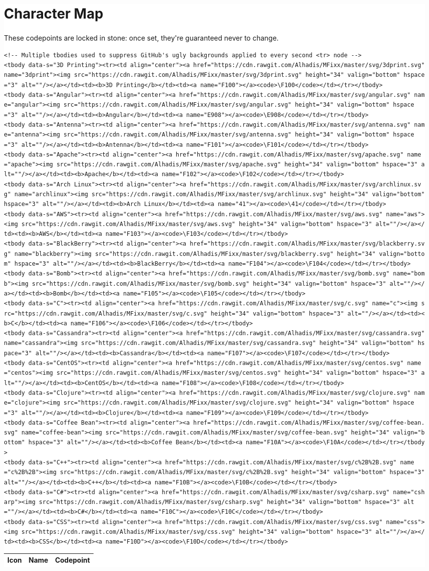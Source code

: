 Character Map
=============

These codepoints are locked in stone: once set, they're guaranteed never to change.

<table>
	<thead>
		<tr>
			<th>Icon</th>
			<th>Name</th>
			<th>Codepoint</th>
		</tr>
	</thead>
	
	<!-- Multiple tbodies used to suppress GitHub's ugly backgrounds applied to every second <tr> node -->
	<tbody data-s="3D Printing"><tr><td align="center"><a href="https://cdn.rawgit.com/Alhadis/MFixx/master/svg/3dprint.svg" name="3dprint"><img src="https://cdn.rawgit.com/Alhadis/MFixx/master/svg/3dprint.svg" height="34" valign="bottom" hspace="3" alt=""/></a></td><td><b>3D Printing</b></td><td><a name="F100"></a><code>\F100</code></td></tr></tbody>
	<tbody data-s="Angular"><tr><td align="center"><a href="https://cdn.rawgit.com/Alhadis/MFixx/master/svg/angular.svg" name="angular"><img src="https://cdn.rawgit.com/Alhadis/MFixx/master/svg/angular.svg" height="34" valign="bottom" hspace="3" alt=""/></a></td><td><b>Angular</b></td><td><a name="E908"></a><code>\E908</code></td></tr></tbody>
	<tbody data-s="Antenna"><tr><td align="center"><a href="https://cdn.rawgit.com/Alhadis/MFixx/master/svg/antenna.svg" name="antenna"><img src="https://cdn.rawgit.com/Alhadis/MFixx/master/svg/antenna.svg" height="34" valign="bottom" hspace="3" alt=""/></a></td><td><b>Antenna</b></td><td><a name="F101"></a><code>\F101</code></td></tr></tbody>
	<tbody data-s="Apache"><tr><td align="center"><a href="https://cdn.rawgit.com/Alhadis/MFixx/master/svg/apache.svg" name="apache"><img src="https://cdn.rawgit.com/Alhadis/MFixx/master/svg/apache.svg" height="34" valign="bottom" hspace="3" alt=""/></a></td><td><b>Apache</b></td><td><a name="F102"></a><code>\F102</code></td></tr></tbody>
	<tbody data-s="Arch Linux"><tr><td align="center"><a href="https://cdn.rawgit.com/Alhadis/MFixx/master/svg/archlinux.svg" name="archlinux"><img src="https://cdn.rawgit.com/Alhadis/MFixx/master/svg/archlinux.svg" height="34" valign="bottom" hspace="3" alt=""/></a></td><td><b>Arch Linux</b></td><td><a name="41"></a><code>\41</code></td></tr></tbody>
	<tbody data-s="AWS"><tr><td align="center"><a href="https://cdn.rawgit.com/Alhadis/MFixx/master/svg/aws.svg" name="aws"><img src="https://cdn.rawgit.com/Alhadis/MFixx/master/svg/aws.svg" height="34" valign="bottom" hspace="3" alt=""/></a></td><td><b>AWS</b></td><td><a name="F103"></a><code>\F103</code></td></tr></tbody>
	<tbody data-s="BlackBerry"><tr><td align="center"><a href="https://cdn.rawgit.com/Alhadis/MFixx/master/svg/blackberry.svg" name="blackberry"><img src="https://cdn.rawgit.com/Alhadis/MFixx/master/svg/blackberry.svg" height="34" valign="bottom" hspace="3" alt=""/></a></td><td><b>BlackBerry</b></td><td><a name="F104"></a><code>\F104</code></td></tr></tbody>
	<tbody data-s="Bomb"><tr><td align="center"><a href="https://cdn.rawgit.com/Alhadis/MFixx/master/svg/bomb.svg" name="bomb"><img src="https://cdn.rawgit.com/Alhadis/MFixx/master/svg/bomb.svg" height="34" valign="bottom" hspace="3" alt=""/></a></td><td><b>Bomb</b></td><td><a name="F105"></a><code>\F105</code></td></tr></tbody>
	<tbody data-s="C"><tr><td align="center"><a href="https://cdn.rawgit.com/Alhadis/MFixx/master/svg/c.svg" name="c"><img src="https://cdn.rawgit.com/Alhadis/MFixx/master/svg/c.svg" height="34" valign="bottom" hspace="3" alt=""/></a></td><td><b>C</b></td><td><a name="F106"></a><code>\F106</code></td></tr></tbody>
	<tbody data-s="Cassandra"><tr><td align="center"><a href="https://cdn.rawgit.com/Alhadis/MFixx/master/svg/cassandra.svg" name="cassandra"><img src="https://cdn.rawgit.com/Alhadis/MFixx/master/svg/cassandra.svg" height="34" valign="bottom" hspace="3" alt=""/></a></td><td><b>Cassandra</b></td><td><a name="F107"></a><code>\F107</code></td></tr></tbody>
	<tbody data-s="CentOS"><tr><td align="center"><a href="https://cdn.rawgit.com/Alhadis/MFixx/master/svg/centos.svg" name="centos"><img src="https://cdn.rawgit.com/Alhadis/MFixx/master/svg/centos.svg" height="34" valign="bottom" hspace="3" alt=""/></a></td><td><b>CentOS</b></td><td><a name="F108"></a><code>\F108</code></td></tr></tbody>
	<tbody data-s="Clojure"><tr><td align="center"><a href="https://cdn.rawgit.com/Alhadis/MFixx/master/svg/clojure.svg" name="clojure"><img src="https://cdn.rawgit.com/Alhadis/MFixx/master/svg/clojure.svg" height="34" valign="bottom" hspace="3" alt=""/></a></td><td><b>Clojure</b></td><td><a name="F109"></a><code>\F109</code></td></tr></tbody>
	<tbody data-s="Coffee Bean"><tr><td align="center"><a href="https://cdn.rawgit.com/Alhadis/MFixx/master/svg/coffee-bean.svg" name="coffee-bean"><img src="https://cdn.rawgit.com/Alhadis/MFixx/master/svg/coffee-bean.svg" height="34" valign="bottom" hspace="3" alt=""/></a></td><td><b>Coffee Bean</b></td><td><a name="F10A"></a><code>\F10A</code></td></tr></tbody>
	<tbody data-s="C++"><tr><td align="center"><a href="https://cdn.rawgit.com/Alhadis/MFixx/master/svg/c%2B%2B.svg" name="c%2B%2B"><img src="https://cdn.rawgit.com/Alhadis/MFixx/master/svg/c%2B%2B.svg" height="34" valign="bottom" hspace="3" alt=""/></a></td><td><b>C++</b></td><td><a name="F10B"></a><code>\F10B</code></td></tr></tbody>
	<tbody data-s="C#"><tr><td align="center"><a href="https://cdn.rawgit.com/Alhadis/MFixx/master/svg/csharp.svg" name="csharp"><img src="https://cdn.rawgit.com/Alhadis/MFixx/master/svg/csharp.svg" height="34" valign="bottom" hspace="3" alt=""/></a></td><td><b>C#</b></td><td><a name="F10C"></a><code>\F10C</code></td></tr></tbody>
	<tbody data-s="CSS"><tr><td align="center"><a href="https://cdn.rawgit.com/Alhadis/MFixx/master/svg/css.svg" name="css"><img src="https://cdn.rawgit.com/Alhadis/MFixx/master/svg/css.svg" height="34" valign="bottom" hspace="3" alt=""/></a></td><td><b>CSS</b></td><td><a name="F10D"></a><code>\F10D</code></td></tr></tbody>